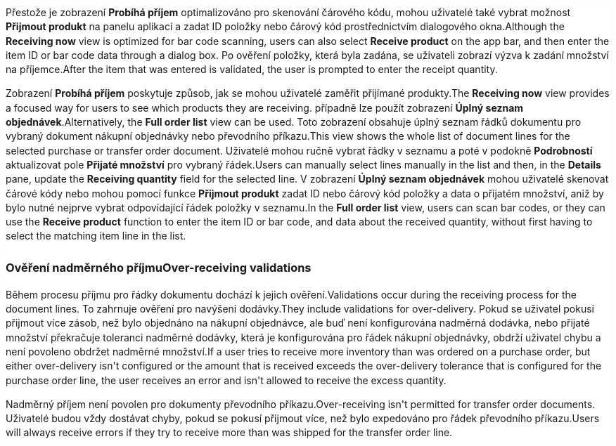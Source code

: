<span data-ttu-id="26c8c-198">Přestože je zobrazení **Probíhá příjem** optimalizováno pro skenování čárového kódu, mohou uživatelé také vybrat možnost **Přijmout produkt** na panelu aplikací a zadat ID položky nebo čárový kód prostřednictvím dialogového okna.</span><span class="sxs-lookup"><span data-stu-id="26c8c-198">Although the **Receiving now** view is optimized for bar code scanning, users can also select **Receive product** on the app bar, and then enter the item ID or bar code data through a dialog box.</span></span> <span data-ttu-id="26c8c-199">Po ověření položky, která byla zadána, se uživateli zobrazí výzva k zadání množství na příjemce.</span><span class="sxs-lookup"><span data-stu-id="26c8c-199">After the item that was entered is validated, the user is prompted to enter the receipt quantity.</span></span>

<span data-ttu-id="26c8c-200">Zobrazení **Probíhá příjem** poskytuje způsob, jak se mohou uživatelé zaměřit přijímané produkty.</span><span class="sxs-lookup"><span data-stu-id="26c8c-200">The **Receiving now** view provides a focused way for users to see which products they are receiving.</span></span> <span data-ttu-id="26c8c-201">případně lze použít zobrazení **Úplný seznam objednávek**.</span><span class="sxs-lookup"><span data-stu-id="26c8c-201">Alternatively, the **Full order list** view can be used.</span></span> <span data-ttu-id="26c8c-202">Toto zobrazení obsahuje úplný seznam řádků dokumentu pro vybraný dokument nákupní objednávky nebo převodního příkazu.</span><span class="sxs-lookup"><span data-stu-id="26c8c-202">This view shows the whole list of document lines for the selected purchase or transfer order document.</span></span> <span data-ttu-id="26c8c-203">Uživatelé mohou ručně vybrat řádky v seznamu a poté v podokně **Podrobností** aktualizovat pole **Přijaté množství** pro vybraný řádek.</span><span class="sxs-lookup"><span data-stu-id="26c8c-203">Users can manually select lines manually in the list and then, in the **Details** pane, update the **Receiving quantity** field for the selected line.</span></span> <span data-ttu-id="26c8c-204">V zobrazení **Úplný seznam objednávek** mohou uživatelé skenovat čárové kódy nebo mohou pomocí funkce **Přijmout produkt** zadat ID nebo čárový kód položky a data o přijatém množství, aniž by bylo nutné nejprve vybrat odpovídající řádek položky v seznamu.</span><span class="sxs-lookup"><span data-stu-id="26c8c-204">In the **Full order list** view, users can scan bar codes, or they can use the **Receive product** function to enter the item ID or bar code, and data about the received quantity, without first having to select the matching item line in the list.</span></span>

### <a name="over-receiving-validations"></a><span data-ttu-id="26c8c-205">Ověření nadměrného příjmu</span><span class="sxs-lookup"><span data-stu-id="26c8c-205">Over-receiving validations</span></span>

<span data-ttu-id="26c8c-206">Během procesu příjmu pro řádky dokumentu dochází k jejich ověření.</span><span class="sxs-lookup"><span data-stu-id="26c8c-206">Validations occur during the receiving process for the document lines.</span></span> <span data-ttu-id="26c8c-207">To zahrnuje ověření pro navýšení dodávky.</span><span class="sxs-lookup"><span data-stu-id="26c8c-207">They include validations for over-delivery.</span></span> <span data-ttu-id="26c8c-208">Pokud se uživatel pokusí přijmout více zásob, než bylo objednáno na nákupní objednávce, ale buď není konfigurována nadměrná dodávka, nebo přijaté množství překračuje toleranci nadměrné dodávky, která je konfigurována pro řádek nákupní objednávky, obdrží uživatel chybu a není povoleno obdržet nadměrné množství.</span><span class="sxs-lookup"><span data-stu-id="26c8c-208">If a user tries to receive more inventory than was ordered on a purchase order, but either over-delivery isn't configured or the amount that is received exceeds the over-delivery tolerance that is configured for the purchase order line, the user receives an error and isn't allowed to receive the excess quantity.</span></span>

<span data-ttu-id="26c8c-209">Nadměrný příjem není povolen pro dokumenty převodního příkazu.</span><span class="sxs-lookup"><span data-stu-id="26c8c-209">Over-receiving isn't permitted for transfer order documents.</span></span> <span data-ttu-id="26c8c-210">Uživatelé budou vždy dostávat chyby, pokud se pokusí přijmout více, než bylo expedováno pro řádek převodního příkazu.</span><span class="sxs-lookup"><span data-stu-id="26c8c-210">Users will always receive errors if they try to receive more than was shipped for the transfer order line.</span></span>
